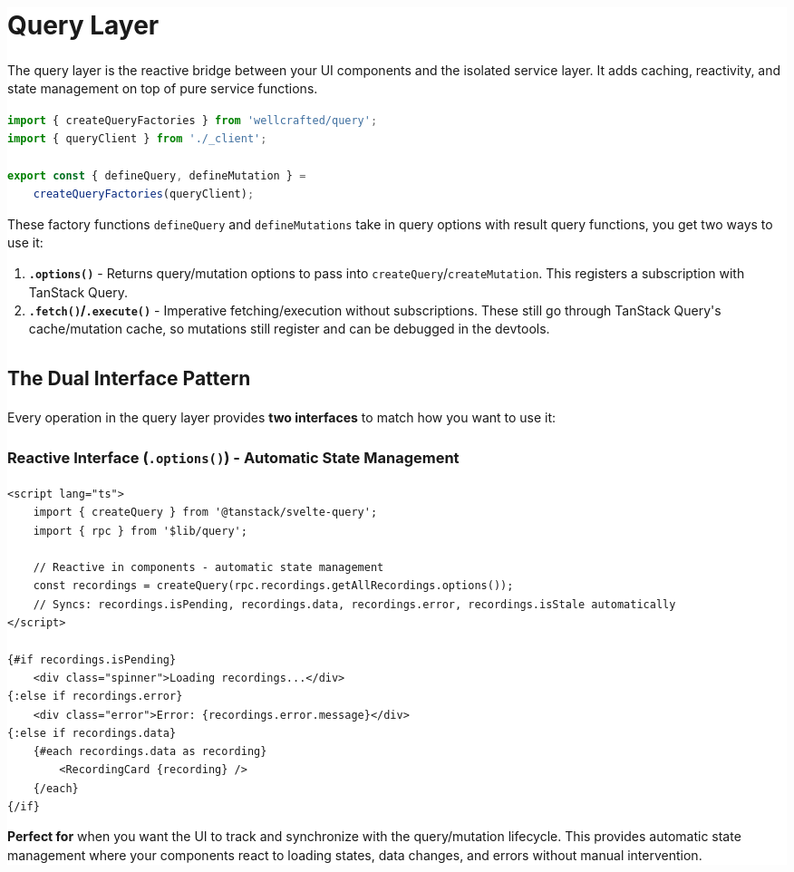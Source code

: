 # Query Layer

The query layer is the reactive bridge between your UI components and the isolated service layer. It adds caching, reactivity, and state management on top of pure service functions.

```typescript
import { createQueryFactories } from 'wellcrafted/query';
import { queryClient } from './_client';

export const { defineQuery, defineMutation } =
	createQueryFactories(queryClient);
```

These factory functions `defineQuery` and `defineMutations` take in query options with result query functions, you get two ways to use it:

1. **`.options()`** - Returns query/mutation options to pass into `createQuery`/`createMutation`. This registers a subscription with TanStack Query.
2. **`.fetch()`/`.execute()`** - Imperative fetching/execution without subscriptions. These still go through TanStack Query's cache/mutation cache, so mutations still register and can be debugged in the devtools.

## The Dual Interface Pattern

Every operation in the query layer provides **two interfaces** to match how you want to use it:

### Reactive Interface (`.options()`) - Automatic State Management

```svelte
<script lang="ts">
	import { createQuery } from '@tanstack/svelte-query';
	import { rpc } from '$lib/query';

	// Reactive in components - automatic state management
	const recordings = createQuery(rpc.recordings.getAllRecordings.options());
	// Syncs: recordings.isPending, recordings.data, recordings.error, recordings.isStale automatically
</script>

{#if recordings.isPending}
	<div class="spinner">Loading recordings...</div>
{:else if recordings.error}
	<div class="error">Error: {recordings.error.message}</div>
{:else if recordings.data}
	{#each recordings.data as recording}
		<RecordingCard {recording} />
	{/each}
{/if}
```

**Perfect for** when you want the UI to track and synchronize with the query/mutation lifecycle. This provides automatic state management where your components react to loading states, data changes, and errors without manual intervention.
